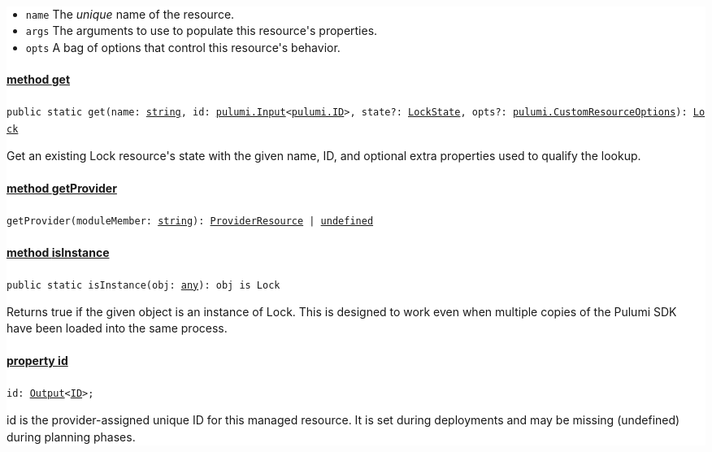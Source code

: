 * `name` The _unique_ name of the resource.
* `args` The arguments to use to populate this resource&#39;s properties.
* `opts` A bag of options that control this resource&#39;s behavior.

<h4 class="pdoc-member-header" id="Lock-get">
<a class="pdoc-child-name" href="https://github.com/pulumi/pulumi-azure/blob/4feb75a6674d5a092a740aa733dcdc97e56c7052/sdk/nodejs/management/lock.ts#L73">method <b>get</b></a>
</h4>


<pre class="highlight"><code><span class='kd'>public static </span>get(name: <span class='kd'><a href='https://developer.mozilla.org/en-US/docs/Web/JavaScript/Reference/Global_Objects/String'>string</a></span>, id: <a href='/docs/reference/pkg/nodejs/pulumi/pulumi/#Input'>pulumi.Input</a>&lt;<a href='/docs/reference/pkg/nodejs/pulumi/pulumi/#ID'>pulumi.ID</a>&gt;, state?: <a href='#LockState'>LockState</a>, opts?: <a href='/docs/reference/pkg/nodejs/pulumi/pulumi/#CustomResourceOptions'>pulumi.CustomResourceOptions</a>): <a href='#Lock'>Lock</a></code></pre>


Get an existing Lock resource's state with the given name, ID, and optional extra
properties used to qualify the lookup.

<h4 class="pdoc-member-header" id="Lock-getProvider">
<a class="pdoc-child-name" href="https://github.com/pulumi/pulumi-azure/blob/4feb75a6674d5a092a740aa733dcdc97e56c7052/sdk/nodejs/management/lock.ts#L64">method <b>getProvider</b></a>
</h4>


<pre class="highlight"><code><span class='kd'></span>getProvider(moduleMember: <span class='kd'><a href='https://developer.mozilla.org/en-US/docs/Web/JavaScript/Reference/Global_Objects/String'>string</a></span>): <a href='/docs/reference/pkg/nodejs/pulumi/pulumi/#ProviderResource'>ProviderResource</a> | <span class='kd'><a href='https://developer.mozilla.org/en-US/docs/Web/JavaScript/Reference/Global_Objects/undefined'>undefined</a></span></code></pre>

<h4 class="pdoc-member-header" id="Lock-isInstance">
<a class="pdoc-child-name" href="https://github.com/pulumi/pulumi-azure/blob/4feb75a6674d5a092a740aa733dcdc97e56c7052/sdk/nodejs/management/lock.ts#L84">method <b>isInstance</b></a>
</h4>


<pre class="highlight"><code><span class='kd'>public static </span>isInstance(obj: <span class='kd'><a href='https://www.typescriptlang.org/docs/handbook/basic-types.html#any'>any</a></span>): obj is Lock</code></pre>


Returns true if the given object is an instance of Lock.  This is designed to work even
when multiple copies of the Pulumi SDK have been loaded into the same process.

<h4 class="pdoc-member-header" id="Lock-id">
<a class="pdoc-child-name" href="https://github.com/pulumi/pulumi-azure/blob/4feb75a6674d5a092a740aa733dcdc97e56c7052/sdk/nodejs/management/lock.ts#L64">property <b>id</b></a>
</h4>

<pre class="highlight"><code><span class='kd'></span>id: <a href='/docs/reference/pkg/nodejs/pulumi/pulumi/#Output'>Output</a>&lt;<a href='/docs/reference/pkg/nodejs/pulumi/pulumi/#ID'>ID</a>&gt;;</code></pre>

id is the provider-assigned unique ID for this managed resource.  It is set during
deployments and may be missing (undefined) during planning phases.
